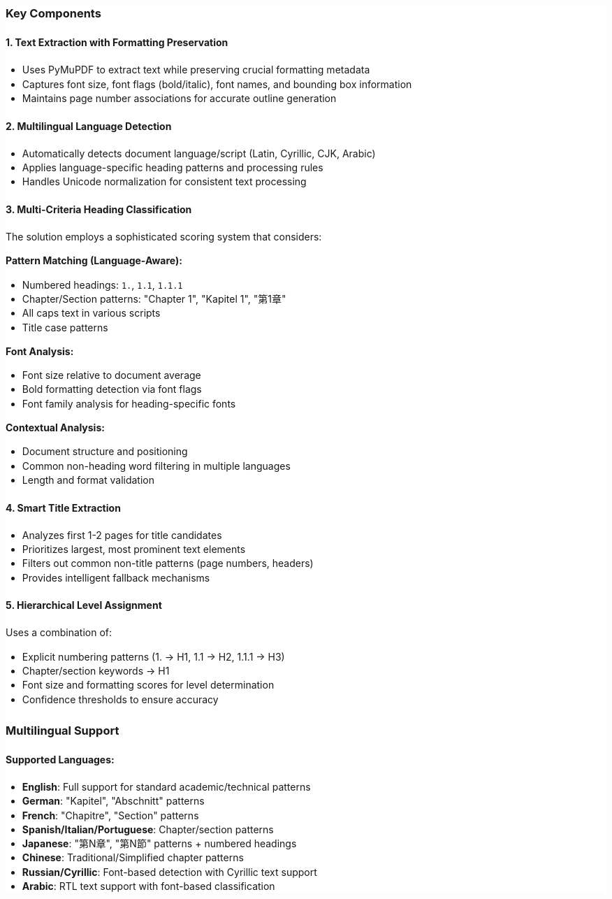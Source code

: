 ### Key Components

#### 1. Text Extraction with Formatting Preservation
- Uses PyMuPDF to extract text while preserving crucial formatting metadata
- Captures font size, font flags (bold/italic), font names, and bounding box information
- Maintains page number associations for accurate outline generation

#### 2. Multilingual Language Detection
- Automatically detects document language/script (Latin, Cyrillic, CJK, Arabic)
- Applies language-specific heading patterns and processing rules
- Handles Unicode normalization for consistent text processing

#### 3. Multi-Criteria Heading Classification
The solution employs a sophisticated scoring system that considers:

**Pattern Matching (Language-Aware):**
- Numbered headings: `1.`, `1.1`, `1.1.1`
- Chapter/Section patterns: "Chapter 1", "Kapitel 1", "第1章"
- All caps text in various scripts
- Title case patterns

**Font Analysis:**
- Font size relative to document average
- Bold formatting detection via font flags
- Font family analysis for heading-specific fonts

**Contextual Analysis:**
- Document structure and positioning
- Common non-heading word filtering in multiple languages
- Length and format validation

#### 4. Smart Title Extraction
- Analyzes first 1-2 pages for title candidates
- Prioritizes largest, most prominent text elements
- Filters out common non-title patterns (page numbers, headers)
- Provides intelligent fallback mechanisms

#### 5. Hierarchical Level Assignment
Uses a combination of:
- Explicit numbering patterns (1. → H1, 1.1 → H2, 1.1.1 → H3)
- Chapter/section keywords → H1
- Font size and formatting scores for level determination
- Confidence thresholds to ensure accuracy

### Multilingual Support

#### Supported Languages:
- **English**: Full support for standard academic/technical patterns
- **German**: "Kapitel", "Abschnitt" patterns
- **French**: "Chapitre", "Section" patterns  
- **Spanish/Italian/Portuguese**: Chapter/section patterns
- **Japanese**: "第N章", "第N節" patterns + numbered headings
- **Chinese**: Traditional/Simplified chapter patterns
- **Russian/Cyrillic**: Font-based detection with Cyrillic text support
- **Arabic**: RTL text support with font-based classification
